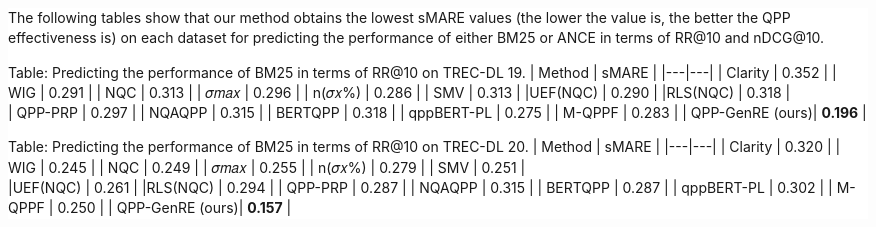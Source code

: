 The following tables show that our method obtains the lowest sMARE values (the lower the value is, the better the QPP effectiveness is) on each dataset for predicting the performance of either BM25 or ANCE in terms of RR@10 and nDCG@10.

Table: Predicting the performance of BM25 in terms of RR@10 on TREC-DL 19.
| Method      | sMARE     |
|---|---|
| Clarity         |  0.352    |
| WIG             |  0.291    |
| NQC             |  0.313    | 
| 𝜎𝑚𝑎𝑥            |  0.296    | 
| n(𝜎𝑥%)          |  0.286    | 
| SMV             |  0.313    |
|UEF(NQC)         |  0.290    | 
|RLS(NQC)         |  0.318    |  
| QPP-PRP         |  0.297    |
| NQAQPP          |  0.315    |
| BERTQPP         |  0.318    | 
| qppBERT-PL      |  0.275    | 
| M-QPPF          |  0.283    | 
| QPP-GenRE (ours)| **0.196** |

Table: Predicting the performance of BM25 in terms of RR@10 on TREC-DL 20.
| Method      | sMARE     |
|---|---|
| Clarity         |  0.320    |
| WIG             |  0.245   |
| NQC             |  0.249    | 
| 𝜎𝑚𝑎𝑥            |  0.255     | 
| n(𝜎𝑥%)          |  0.279     | 
| SMV             |  0.251     |  
|UEF(NQC)         |  0.261     | 
|RLS(NQC)          | 0.294     | 
| QPP-PRP         |  0.287    |
| NQAQPP         |   0.315     |
| BERTQPP         |  0.287     | 
| qppBERT-PL      |  0.302     | 
| M-QPPF          |  0.250     | 
| QPP-GenRE (ours)| **0.157** |
